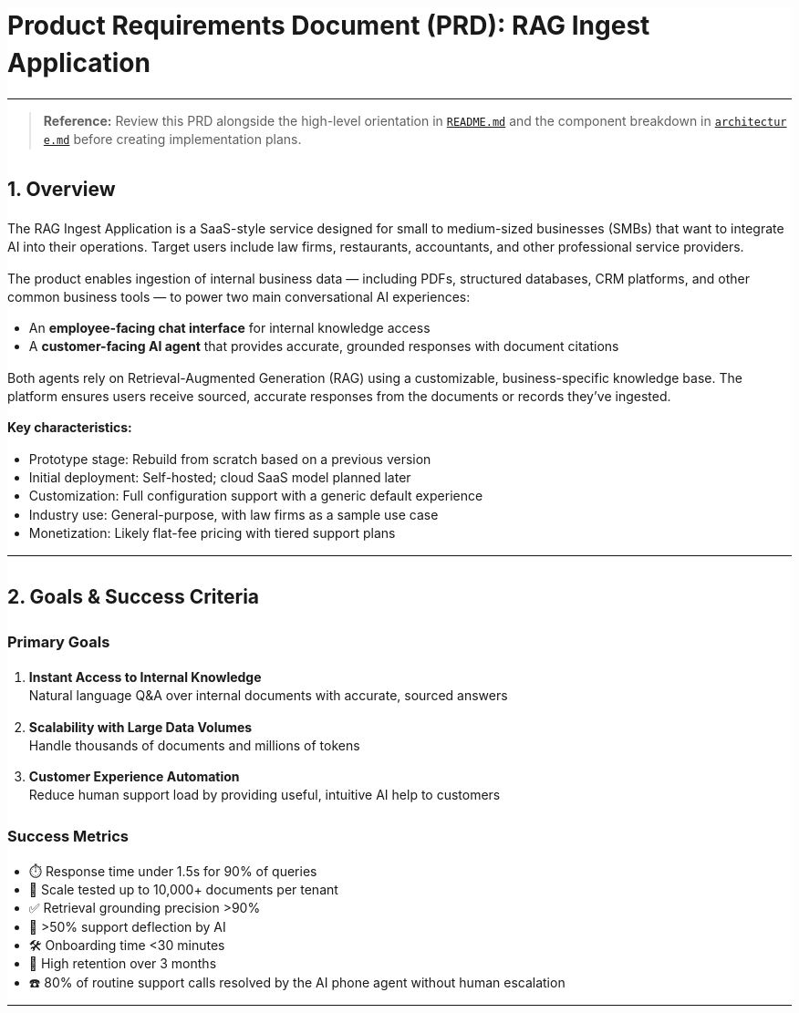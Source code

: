 # Product Requirements Document (PRD): RAG Ingest Application

---

> **Reference:** Review this PRD alongside the high-level orientation in [`README.md`](README.md) and the component breakdown in [`architecture.md`](architecture.md) before creating implementation plans.

## 1. Overview

The RAG Ingest Application is a SaaS-style service designed for small to medium-sized businesses (SMBs) that want to integrate AI into their operations. Target users include law firms, restaurants, accountants, and other professional service providers.

The product enables ingestion of internal business data — including PDFs, structured databases, CRM platforms, and other common business tools — to power two main conversational AI experiences:
- An **employee-facing chat interface** for internal knowledge access
- A **customer-facing AI agent** that provides accurate, grounded responses with document citations

Both agents rely on Retrieval-Augmented Generation (RAG) using a customizable, business-specific knowledge base. The platform ensures users receive sourced, accurate responses from the documents or records they’ve ingested.

**Key characteristics:**
- Prototype stage: Rebuild from scratch based on a previous version
- Initial deployment: Self-hosted; cloud SaaS model planned later
- Customization: Full configuration support with a generic default experience
- Industry use: General-purpose, with law firms as a sample use case
- Monetization: Likely flat-fee pricing with tiered support plans

---

## 2. Goals & Success Criteria

### Primary Goals

1. **Instant Access to Internal Knowledge**  
   Natural language Q&A over internal documents with accurate, sourced answers

2. **Scalability with Large Data Volumes**  
   Handle thousands of documents and millions of tokens

3. **Customer Experience Automation**  
   Reduce human support load by providing useful, intuitive AI help to customers

### Success Metrics

- ⏱️ Response time under 1.5s for 90% of queries
- 📄 Scale tested up to 10,000+ documents per tenant
- ✅ Retrieval grounding precision >90%
- 👥 >50% support deflection by AI
- 🛠️ Onboarding time <30 minutes
- 🔁 High retention over 3 months
- ☎️ 80% of routine support calls resolved by the AI phone agent without human escalation

---